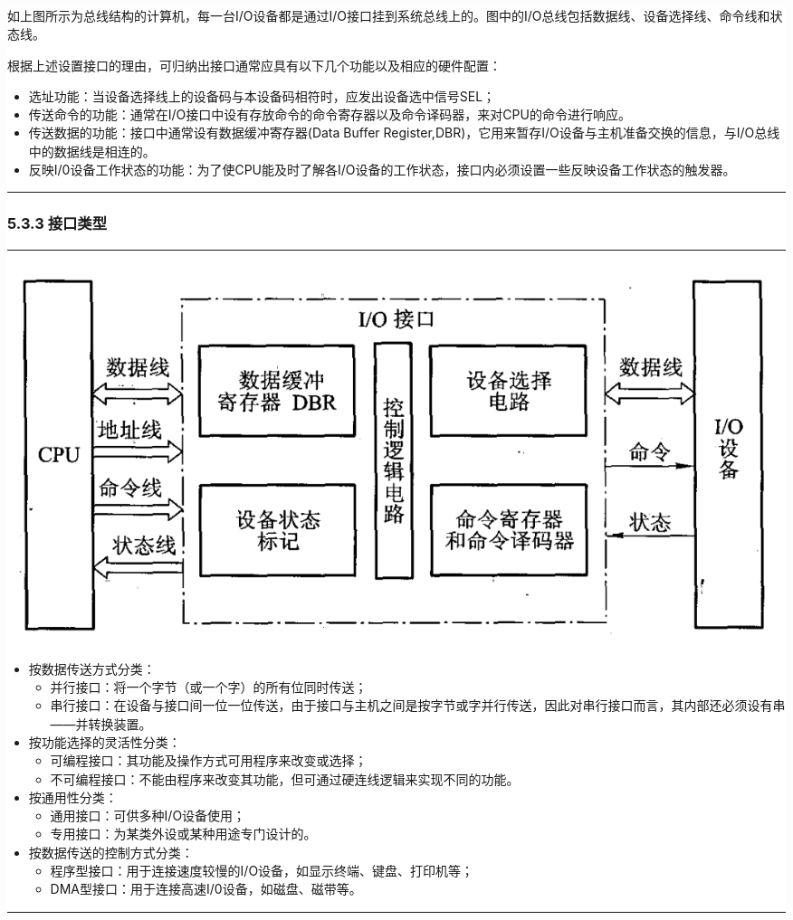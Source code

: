 如上图所示为总线结构的计算机，每一台I/O设备都是通过I/O接口挂到系统总线上的。图中的I/O总线包括数据线、设备选择线、命令线和状态线。

根据上述设置接口的理由，可归纳出接口通常应具有以下几个功能以及相应的硬件配置：

* 选址功能：当设备选择线上的设备码与本设备码相符时，应发出设备选中信号SEL；
* 传送命令的功能：通常在I/O接口中设有存放命令的命令寄存器以及命令译码器，来对CPU的命令进行响应。
* 传送数据的功能：接口中通常设有数据缓冲寄存器(Data Buffer Register,DBR)，它用来暂存I/O设备与主机准备交换的信息，与I/O总线中的数据线是相连的。
* 反映I/0设备工作状态的功能：为了使CPU能及时了解各I/O设备的工作状态，接口内必须设置一些反映设备工作状态的触发器。

****

### 5.3.3 接口类型

****

![](图片5\IO接口基本组成.png)

* 按数据传送方式分类：
  * 并行接口：将一个字节（或一个字）的所有位同时传送；
  * 串行接口：在设备与接口间一位一位传送，由于接口与主机之间是按字节或字并行传送，因此对串行接口而言，其内部还必须设有串——并转换装置。
* 按功能选择的灵活性分类：
  * 可编程接口：其功能及操作方式可用程序来改变或选择；
  * 不可编程接口：不能由程序来改变其功能，但可通过硬连线逻辑来实现不同的功能。
* 按通用性分类：
  * 通用接口：可供多种I/O设备使用；
  * 专用接口：为某类外设或某种用途专门设计的。
* 按数据传送的控制方式分类：
  * 程序型接口：用于连接速度较慢的I/O设备，如显示终端、键盘、打印机等；
  * DMA型接口：用于连接高速I/0设备，如磁盘、磁带等。

****
